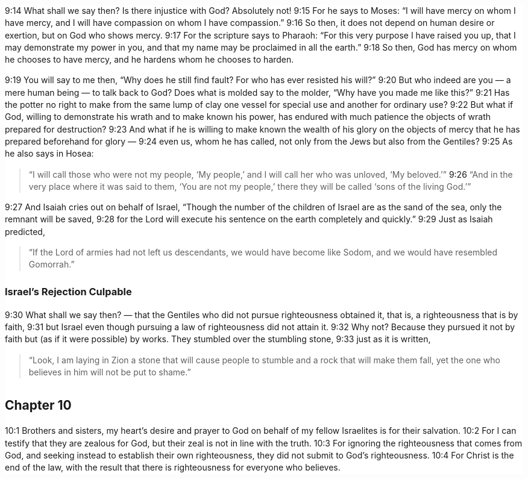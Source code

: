 <a name="9:14">9:14</a> What shall we say then? Is there injustice with God? Absolutely not! <a name="9:15">9:15</a> For he says to Moses: “I will have mercy on whom I have mercy, and I will have compassion on whom I have compassion.” <a name="9:16">9:16</a> So then, it does not depend on human desire or exertion, but on God who shows mercy. <a name="9:17">9:17</a> For the scripture says to Pharaoh: “For this very purpose I have raised you up, that I may demonstrate my power in you, and that my name may be proclaimed in all the earth.” <a name="9:18">9:18</a> So then, God has mercy on whom he chooses to have mercy, and he hardens whom he chooses to harden.

<a name="9:19">9:19</a> You will say to me then, “Why does he still find fault? For who has ever resisted his will?” <a name="9:20">9:20</a> But who indeed are you — a mere human being — to talk back to God? Does what is molded say to the molder, “Why have you made me like this?” <a name="9:21">9:21</a> Has the potter no right to make from the same lump of clay one vessel for special use and another for ordinary use? <a name="9:22">9:22</a> But what if God, willing to demonstrate his wrath and to make known his power, has endured with much patience the objects of wrath prepared for destruction? <a name="9:23">9:23</a> And what if he is willing to make known the wealth of his glory on the objects of mercy that he has prepared beforehand for glory — <a name="9:24">9:24</a> even us, whom he has called, not only from the Jews but also from the Gentiles? <a name="9:25">9:25</a> As he also says in Hosea:

> “I will call those who were not my people, ‘My people,’ and I will call her who was unloved, ‘My beloved.’”
> <a name="9:26">9:26</a> “And in the very place where it was said to them, ‘You are not my people,’
> there they will be called ‘sons of the living God.’”

<a name="9:27">9:27</a> And Isaiah cries out on behalf of Israel, “Though the number of the children of Israel are as the sand of the sea, only the remnant will be saved, <a name="9:28">9:28</a> for the Lord will execute his sentence on the earth completely and quickly.” <a name="9:29">9:29</a> Just as Isaiah predicted,

> “If the Lord of armies had not left us descendants,
> we would have become like Sodom,
> and we would have resembled Gomorrah.”

### Israel’s Rejection Culpable

<a name="9:30">9:30</a> What shall we say then? — that the Gentiles who did not pursue righteousness obtained it, that is, a righteousness that is by faith, <a name="9:31">9:31</a> but Israel even though pursuing a law of righteousness did not attain it. <a name="9:32">9:32</a> Why not? Because they pursued it not by faith but (as if it were possible) by works. They stumbled over the stumbling stone, <a name="9:33">9:33</a> just as it is written,

> “Look, I am laying in Zion a stone that will cause people to stumble
> and a rock that will make them fall,
> yet the one who believes in him will not be put to shame.”

## Chapter 10

<a name="10:1">10:1</a> Brothers and sisters, my heart’s desire and prayer to God on behalf of my fellow Israelites is for their salvation. <a name="10:2">10:2</a> For I can testify that they are zealous for God, but their zeal is not in line with the truth. <a name="10:3">10:3</a> For ignoring the righteousness that comes from God, and seeking instead to establish their own righteousness, they did not submit to God’s righteousness. <a name="10:4">10:4</a> For Christ is the end of the law, with the result that there is righteousness for everyone who believes.
